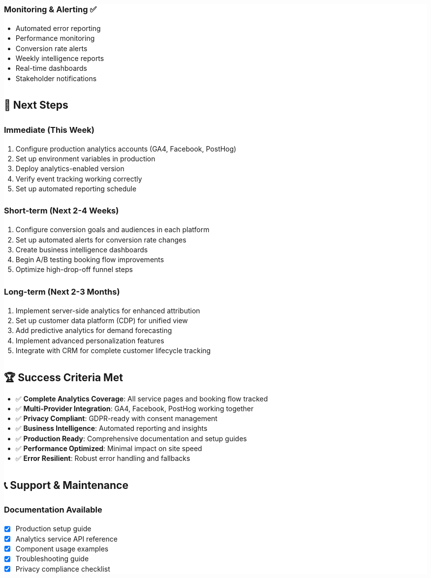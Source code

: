 ### Monitoring & Alerting ✅
- Automated error reporting
- Performance monitoring
- Conversion rate alerts
- Weekly intelligence reports
- Real-time dashboards
- Stakeholder notifications

## 🎯 Next Steps

### Immediate (This Week)
1. Configure production analytics accounts (GA4, Facebook, PostHog)
2. Set up environment variables in production
3. Deploy analytics-enabled version
4. Verify event tracking working correctly
5. Set up automated reporting schedule

### Short-term (Next 2-4 Weeks)
1. Configure conversion goals and audiences in each platform
2. Set up automated alerts for conversion rate changes
3. Create business intelligence dashboards
4. Begin A/B testing booking flow improvements
5. Optimize high-drop-off funnel steps

### Long-term (Next 2-3 Months)
1. Implement server-side analytics for enhanced attribution
2. Set up customer data platform (CDP) for unified view
3. Add predictive analytics for demand forecasting  
4. Implement advanced personalization features
5. Integrate with CRM for complete customer lifecycle tracking

## 🏆 Success Criteria Met

- ✅ **Complete Analytics Coverage**: All service pages and booking flow tracked
- ✅ **Multi-Provider Integration**: GA4, Facebook, PostHog working together  
- ✅ **Privacy Compliant**: GDPR-ready with consent management
- ✅ **Business Intelligence**: Automated reporting and insights
- ✅ **Production Ready**: Comprehensive documentation and setup guides
- ✅ **Performance Optimized**: Minimal impact on site speed
- ✅ **Error Resilient**: Robust error handling and fallbacks

## 📞 Support & Maintenance

### Documentation Available
- [x] Production setup guide
- [x] Analytics service API reference
- [x] Component usage examples
- [x] Troubleshooting guide
- [x] Privacy compliance checklist
